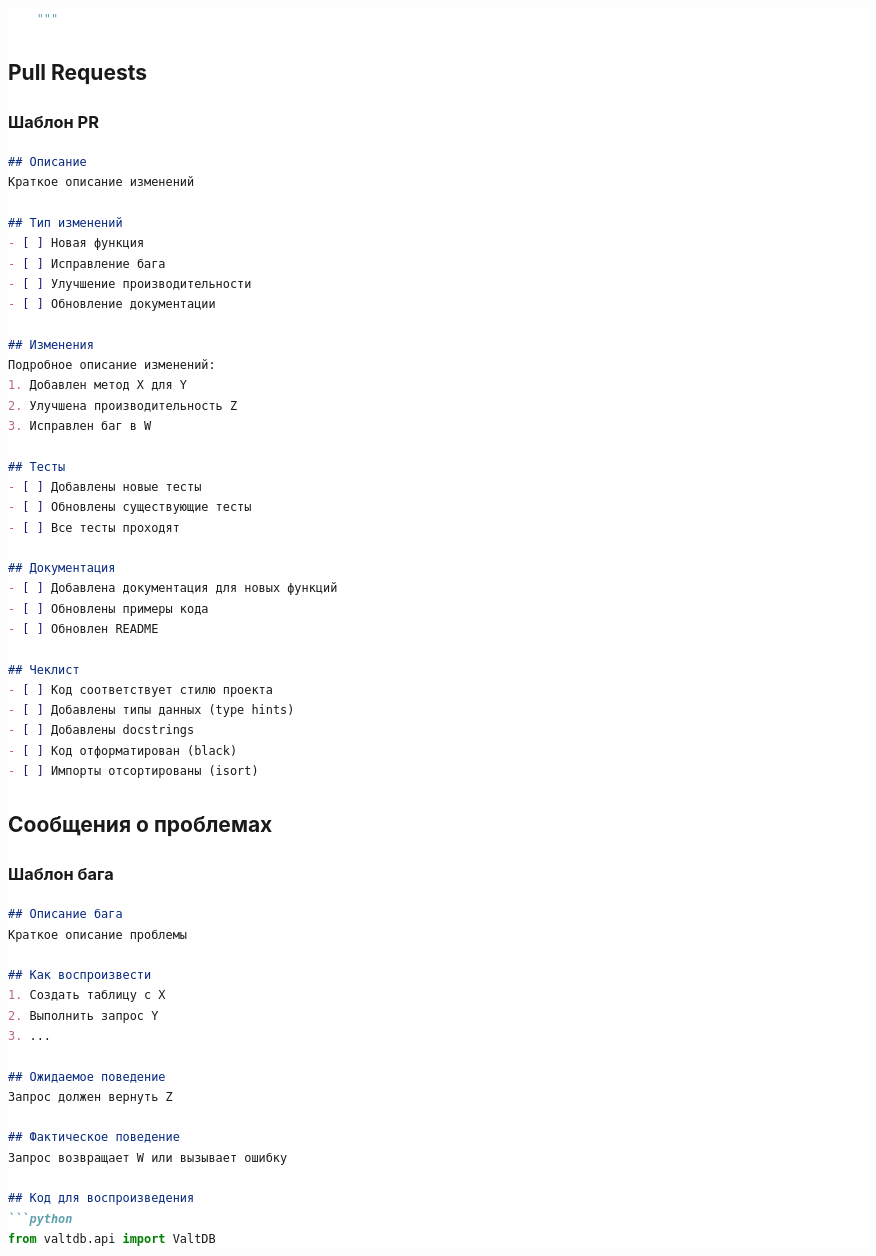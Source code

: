 ```python
    """
```

## Pull Requests

### Шаблон PR

```markdown
## Описание
Краткое описание изменений

## Тип изменений
- [ ] Новая функция
- [ ] Исправление бага
- [ ] Улучшение производительности
- [ ] Обновление документации

## Изменения
Подробное описание изменений:
1. Добавлен метод X для Y
2. Улучшена производительность Z
3. Исправлен баг в W

## Тесты
- [ ] Добавлены новые тесты
- [ ] Обновлены существующие тесты
- [ ] Все тесты проходят

## Документация
- [ ] Добавлена документация для новых функций
- [ ] Обновлены примеры кода
- [ ] Обновлен README

## Чеклист
- [ ] Код соответствует стилю проекта
- [ ] Добавлены типы данных (type hints)
- [ ] Добавлены docstrings
- [ ] Код отформатирован (black)
- [ ] Импорты отсортированы (isort)
```

## Сообщения о проблемах

### Шаблон бага

```markdown
## Описание бага
Краткое описание проблемы

## Как воспроизвести
1. Создать таблицу с X
2. Выполнить запрос Y
3. ...

## Ожидаемое поведение
Запрос должен вернуть Z

## Фактическое поведение
Запрос возвращает W или вызывает ошибку

## Код для воспроизведения
```python
from valtdb.api import ValtDB
```